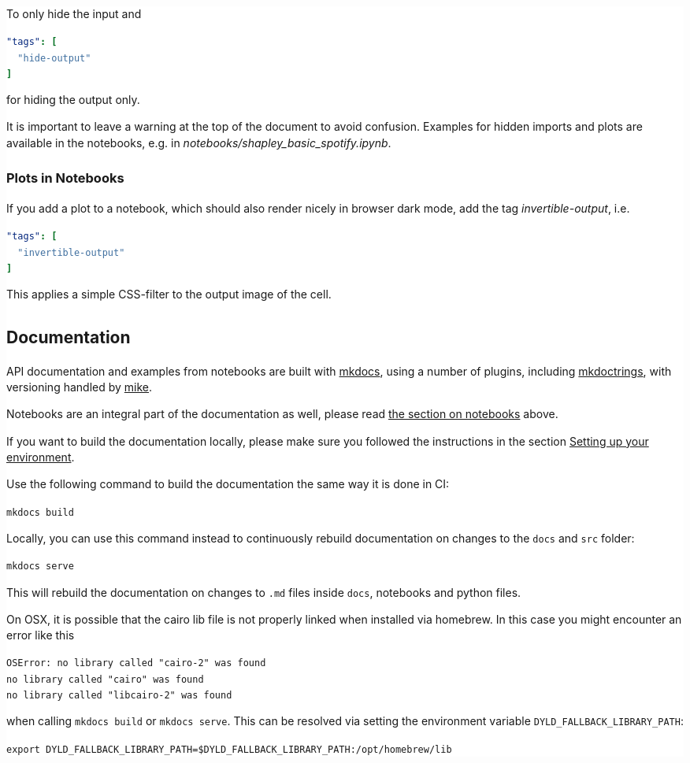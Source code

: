 To only hide the input and

```yaml
"tags": [
  "hide-output"
]
```
for hiding the output only.

It is important to leave a warning at the top of the document to avoid confusion.
Examples for hidden imports and plots are available in the notebooks, e.g. in
*notebooks/shapley_basic_spotify.ipynb*.

### Plots in Notebooks
If you add a plot to a notebook, which should also render nicely in browser
dark mode, add the tag *invertible-output*, i.e.

```yaml
"tags": [
  "invertible-output"
]
```
This applies a simple CSS-filter to the output image of the cell.

## Documentation

API documentation and examples from notebooks are built with
[mkdocs](https://www.mkdocs.org/), using a number of plugins, including
[mkdoctrings](https://mkdocstrings.github.io/), with versioning handled by
[mike](https://github.com/jimporter/mike).

Notebooks are an integral part of the documentation as well, please read
[the section on notebooks](#notebooks) above.

If you want to build the documentation locally, please make sure you followed
the instructions in the section 
[Setting up your environment](#setting-up-your-environment).

Use the following command to build the documentation the same way it is
done in CI:

```bash
mkdocs build
```

Locally, you can use this command instead to continuously rebuild documentation
on changes to the `docs` and `src` folder:

```bash
mkdocs serve
```

This will rebuild the documentation on changes to `.md` files inside `docs`,
notebooks and python files.

On OSX, it is possible that the cairo lib file is not properly linked when installed
via homebrew. In this case you might encounter an error like this
```shell
OSError: no library called "cairo-2" was found
no library called "cairo" was found
no library called "libcairo-2" was found
```
when calling `mkdocs build` or `mkdocs serve`. This can be resolved via setting
the environment variable `DYLD_FALLBACK_LIBRARY_PATH`:
```shell
export DYLD_FALLBACK_LIBRARY_PATH=$DYLD_FALLBACK_LIBRARY_PATH:/opt/homebrew/lib
```
